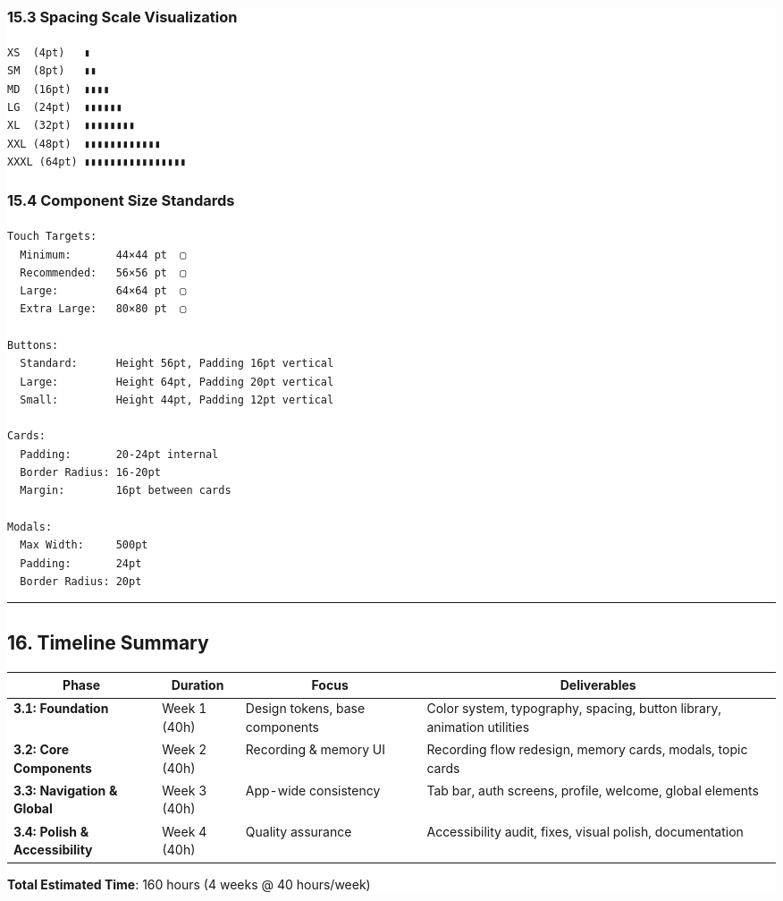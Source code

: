 ### 15.3 Spacing Scale Visualization

```
XS  (4pt)   ▮
SM  (8pt)   ▮▮
MD  (16pt)  ▮▮▮▮
LG  (24pt)  ▮▮▮▮▮▮
XL  (32pt)  ▮▮▮▮▮▮▮▮
XXL (48pt)  ▮▮▮▮▮▮▮▮▮▮▮▮
XXXL (64pt) ▮▮▮▮▮▮▮▮▮▮▮▮▮▮▮▮
```

### 15.4 Component Size Standards

```
Touch Targets:
  Minimum:       44×44 pt  ▢
  Recommended:   56×56 pt  ▢
  Large:         64×64 pt  ▢
  Extra Large:   80×80 pt  ▢

Buttons:
  Standard:      Height 56pt, Padding 16pt vertical
  Large:         Height 64pt, Padding 20pt vertical
  Small:         Height 44pt, Padding 12pt vertical

Cards:
  Padding:       20-24pt internal
  Border Radius: 16-20pt
  Margin:        16pt between cards

Modals:
  Max Width:     500pt
  Padding:       24pt
  Border Radius: 20pt
```

---

## 16. Timeline Summary

| Phase | Duration | Focus | Deliverables |
|-------|----------|-------|--------------|
| **3.1: Foundation** | Week 1 (40h) | Design tokens, base components | Color system, typography, spacing, button library, animation utilities |
| **3.2: Core Components** | Week 2 (40h) | Recording & memory UI | Recording flow redesign, memory cards, modals, topic cards |
| **3.3: Navigation & Global** | Week 3 (40h) | App-wide consistency | Tab bar, auth screens, profile, welcome, global elements |
| **3.4: Polish & Accessibility** | Week 4 (40h) | Quality assurance | Accessibility audit, fixes, visual polish, documentation |

**Total Estimated Time**: 160 hours (4 weeks @ 40 hours/week)
